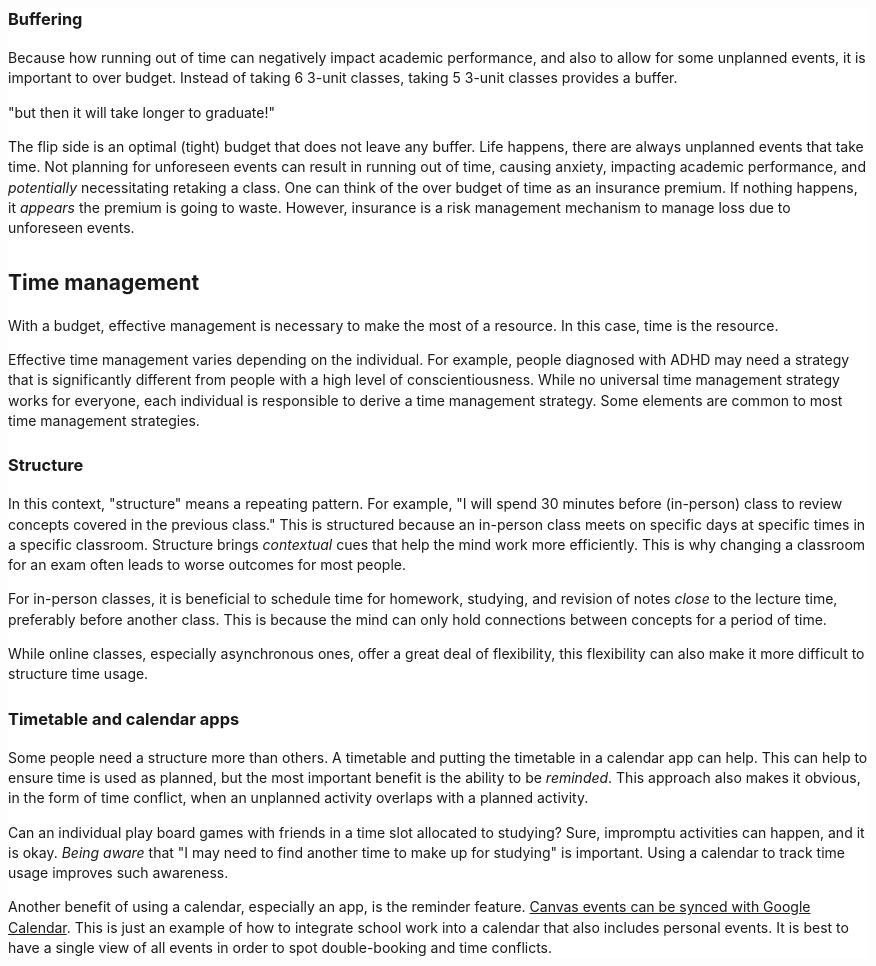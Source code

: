 ### Buffering

Because how running out of time can negatively impact academic performance, and also to allow for some unplanned events, it is important to over budget. Instead of taking 6 3-unit classes, taking 5 3-unit classes provides a buffer.

"but then it will take longer to graduate!"

The flip side is an optimal (tight) budget that does not leave any buffer. Life happens, there are always unplanned events that take time. Not planning for unforeseen events can result in running out of time, causing anxiety, impacting academic performance, and *potentially* necessitating retaking a class. One can think of the over budget of time as an insurance premium. If nothing happens, it *appears* the premium is going to waste. However, insurance is a risk management mechanism to manage loss due to unforeseen events. 

## Time management

With a budget, effective management is necessary to make the most of a resource. In this case, time is the resource.

Effective time management varies depending on the individual. For example, people diagnosed with ADHD may need a strategy that is significantly different from people with a high level of conscientiousness. While no universal time management strategy works for everyone, each individual is responsible to derive a time management strategy. Some elements are common to most time management strategies.

### Structure

In this context, "structure" means a repeating pattern. For example, "I will spend 30 minutes before (in-person) class to review concepts covered in the previous class." This is structured because an in-person class meets on specific days at specific times in a specific classroom. Structure brings *contextual* cues that help the mind work more efficiently. This is why changing a classroom for an exam often leads to worse outcomes for most people.

For in-person classes, it is beneficial to schedule time for homework, studying, and revision of notes *close* to the lecture time, preferably before another class. This is because the mind can only hold connections between concepts for a period of time.

While online classes, especially asynchronous ones, offer a great deal of flexibility, this flexibility can also make it more difficult to structure time usage. 

### Timetable and calendar apps

Some people need a structure more than others. A timetable and putting the timetable in a calendar app can help. This can help to ensure time is used as planned, but the most important benefit is the ability to be *reminded*. This approach also makes it obvious, in the form of time conflict, when an unplanned activity overlaps with a planned activity.

Can an individual play board games with friends in a time slot allocated to studying? Sure, impromptu activities can happen, and it is okay. *Being aware* that "I may need to find another time to make up for studying" is important. Using a calendar to track time usage improves such awareness.

Another benefit of using a calendar, especially an app, is the reminder feature. [Canvas events can be synced with Google Calendar](https://community.canvaslms.com/t5/Student-Guide/How-do-I-subscribe-to-the-Calendar-feed-using-Google-Calendar-as/ta-p/535). This is just an example of how to integrate school work into a calendar that also includes personal events. It is best to have a single view of all events in order to spot double-booking and time conflicts.
